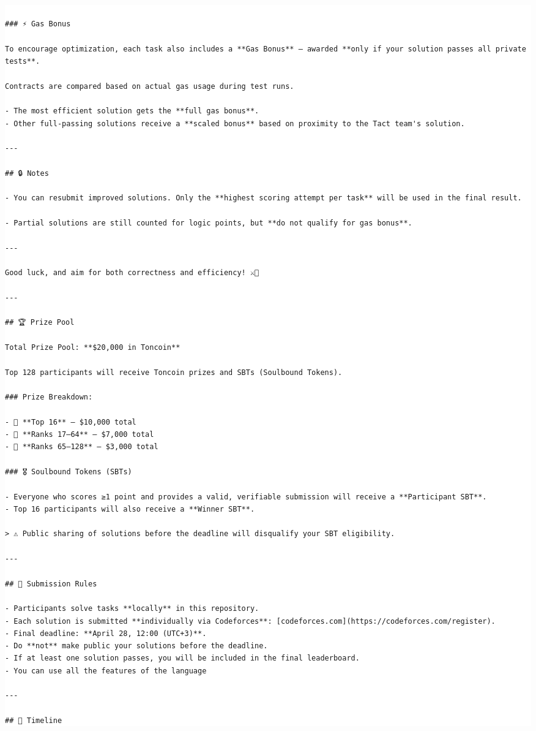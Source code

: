    ```

### ⚡ Gas Bonus

To encourage optimization, each task also includes a **Gas Bonus** — awarded **only if your solution passes all private tests**.

Contracts are compared based on actual gas usage during test runs.

- The most efficient solution gets the **full gas bonus**.
- Other full-passing solutions receive a **scaled bonus** based on proximity to the Tact team's solution.

---

## 🔒 Notes

- You can resubmit improved solutions. Only the **highest scoring attempt per task** will be used in the final result.

- Partial solutions are still counted for logic points, but **do not qualify for gas bonus**.

---

Good luck, and aim for both correctness and efficiency! ⚔️🚀

---

## 🏆 Prize Pool

Total Prize Pool: **$20,000 in Toncoin**

Top 128 participants will receive Toncoin prizes and SBTs (Soulbound Tokens).

### Prize Breakdown:

- 🥇 **Top 16** — $10,000 total
- 🥈 **Ranks 17–64** — $7,000 total
- 🥉 **Ranks 65–128** — $3,000 total

### 🎖 Soulbound Tokens (SBTs)

- Everyone who scores ≥1 point and provides a valid, verifiable submission will receive a **Participant SBT**.
- Top 16 participants will also receive a **Winner SBT**.

> ⚠️ Public sharing of solutions before the deadline will disqualify your SBT eligibility.

---

## 📝 Submission Rules

- Participants solve tasks **locally** in this repository.
- Each solution is submitted **individually via Codeforces**: [codeforces.com](https://codeforces.com/register).
- Final deadline: **April 28, 12:00 (UTC+3)**.
- Do **not** make public your solutions before the deadline.
- If at least one solution passes, you will be included in the final leaderboard.
- You can use all the features of the language

---

## 📅 Timeline

   ```